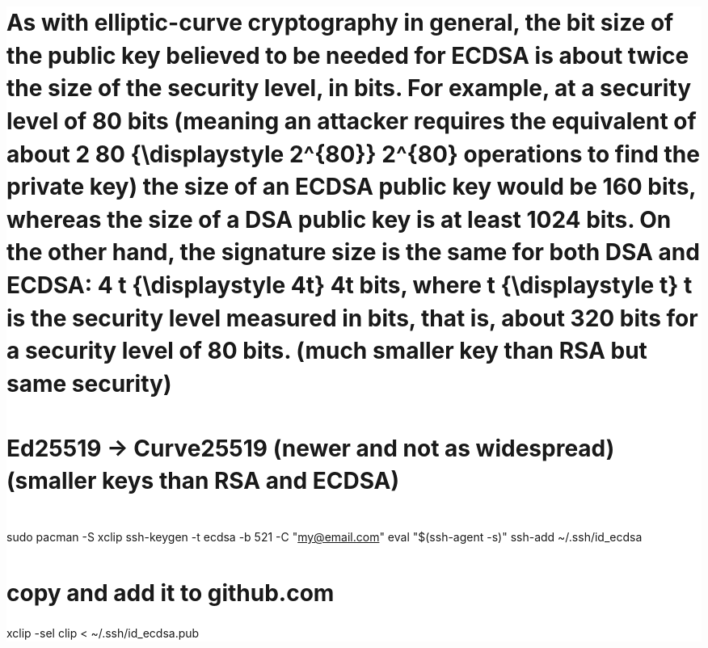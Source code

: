 # As with elliptic-curve cryptography in general, the bit size of the public key believed to be needed for ECDSA is about twice the size of the security level, in bits. For example, at a security level of 80 bits (meaning an attacker requires the equivalent of about 2 80 {\displaystyle 2^{80}} 2^{80} operations to find the private key) the size of an ECDSA public key would be 160 bits, whereas the size of a DSA public key is at least 1024 bits. On the other hand, the signature size is the same for both DSA and ECDSA: 4 t {\displaystyle 4t} 4t bits, where t {\displaystyle t} t is the security level measured in bits, that is, about 320 bits for a security level of 80 bits. (much smaller key than RSA but same security)

#	Ed25519 -> Curve25519 (newer and not as widespread) (smaller keys than RSA and ECDSA)
#
sudo pacman -S xclip
ssh-keygen -t ecdsa -b 521 -C "my@email.com"
eval "$(ssh-agent -s)"
ssh-add ~/.ssh/id_ecdsa
# copy and add it to github.com
xclip -sel clip < ~/.ssh/id_ecdsa.pub 